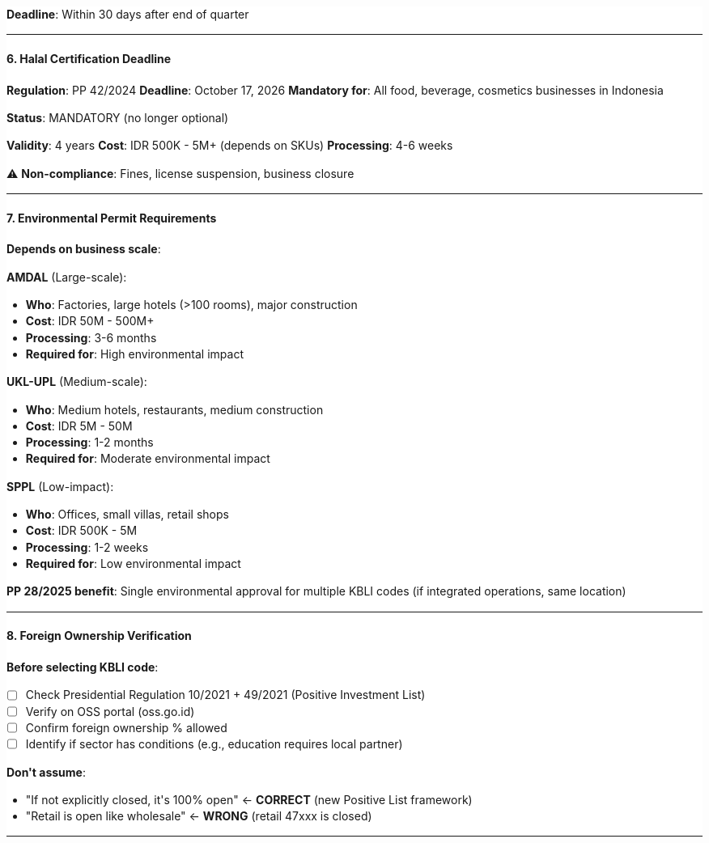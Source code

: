 **Deadline**: Within 30 days after end of quarter

---

#### 6. Halal Certification Deadline

**Regulation**: PP 42/2024
**Deadline**: October 17, 2026
**Mandatory for**: All food, beverage, cosmetics businesses in Indonesia

**Status**: MANDATORY (no longer optional)

**Validity**: 4 years
**Cost**: IDR 500K - 5M+ (depends on SKUs)
**Processing**: 4-6 weeks

⚠️ **Non-compliance**: Fines, license suspension, business closure

---

#### 7. Environmental Permit Requirements

**Depends on business scale**:

**AMDAL** (Large-scale):
- **Who**: Factories, large hotels (>100 rooms), major construction
- **Cost**: IDR 50M - 500M+
- **Processing**: 3-6 months
- **Required for**: High environmental impact

**UKL-UPL** (Medium-scale):
- **Who**: Medium hotels, restaurants, medium construction
- **Cost**: IDR 5M - 50M
- **Processing**: 1-2 months
- **Required for**: Moderate environmental impact

**SPPL** (Low-impact):
- **Who**: Offices, small villas, retail shops
- **Cost**: IDR 500K - 5M
- **Processing**: 1-2 weeks
- **Required for**: Low environmental impact

**PP 28/2025 benefit**: Single environmental approval for multiple KBLI codes (if integrated operations, same location)

---

#### 8. Foreign Ownership Verification

**Before selecting KBLI code**:
- [ ] Check Presidential Regulation 10/2021 + 49/2021 (Positive Investment List)
- [ ] Verify on OSS portal (oss.go.id)
- [ ] Confirm foreign ownership % allowed
- [ ] Identify if sector has conditions (e.g., education requires local partner)

**Don't assume**:
- "If not explicitly closed, it's 100% open" ← **CORRECT** (new Positive List framework)
- "Retail is open like wholesale" ← **WRONG** (retail 47xxx is closed)

---